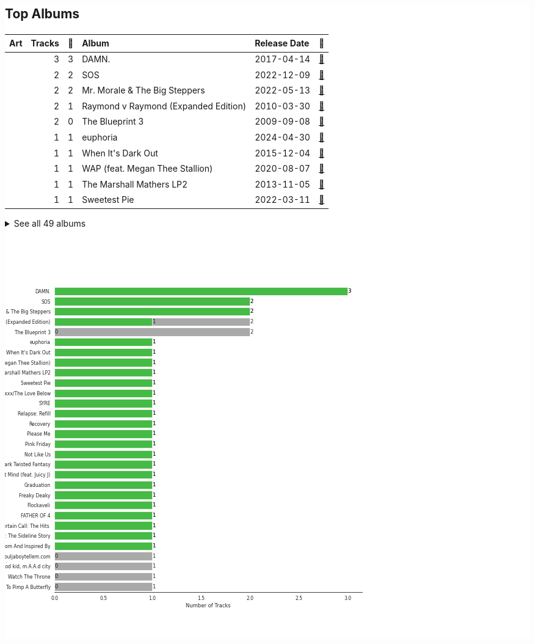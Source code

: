 ## Top Albums

| Art | Tracks | 💚 | Album | Release Date | 🔗 |
|:---|---:|---:|:---|:---|:---|
| <img src="https://i.scdn.co/image/ab67616d0000b2738b52c6b9bc4e43d873869699" alt="" width="50" /> | 3 | 3 | DAMN. | 2017-04-14 | [🔗](https://open.spotify.com/album/4eLPsYPBmXABThSJ821sqY) |
| <img src="https://i.scdn.co/image/ab67616d0000b27370dbc9f47669d120ad874ec1" alt="" width="50" /> | 2 | 2 | SOS | 2022-12-09 | [🔗](https://open.spotify.com/album/07w0rG5TETcyihsEIZR3qG) |
| <img src="https://i.scdn.co/image/ab67616d0000b2732e02117d76426a08ac7c174f" alt="" width="50" /> | 2 | 2 | Mr. Morale & The Big Steppers | 2022-05-13 | [🔗](https://open.spotify.com/album/79ONNoS4M9tfIA1mYLBYVX) |
| <img src="https://i.scdn.co/image/ab67616d0000b27386b0c9728ad3ed338eaeea79" alt="" width="50" /> | 2 | 1 | Raymond v Raymond (Expanded Edition) | 2010-03-30 | [🔗](https://open.spotify.com/album/6A1F3Fkq5dYeYYNkXflcTX) |
| <img src="https://i.scdn.co/image/ab67616d0000b273fec1b815bb3c50a64a90fd10" alt="" width="50" /> | 2 | 0 | The Blueprint 3 | 2009-09-08 | [🔗](https://open.spotify.com/album/2CUT0104gySOIvqwtXeFsX) |
| <img src="https://i.scdn.co/image/ab67616d0000b2737587213b1be294ac4000f648" alt="" width="50" /> | 1 | 1 | euphoria | 2024-04-30 | [🔗](https://open.spotify.com/album/32bR4LcEc1PvJEhaKoo4ZN) |
| <img src="https://i.scdn.co/image/ab67616d0000b27398acfa8c055deedc25e6081d" alt="" width="50" /> | 1 | 1 | When It's Dark Out | 2015-12-04 | [🔗](https://open.spotify.com/album/09Q3WwGYsQe5ognkvVkmCu) |
| <img src="https://i.scdn.co/image/ab67616d0000b273c450c89d3eb750d3535b0a0c" alt="" width="50" /> | 1 | 1 | WAP (feat. Megan Thee Stallion) | 2020-08-07 | [🔗](https://open.spotify.com/album/2ogiazbrNEx0kQHGl5ZBTQ) |
| <img src="https://i.scdn.co/image/ab67616d0000b2733c65085a58aae2cccd892cbe" alt="" width="50" /> | 1 | 1 | The Marshall Mathers LP2 | 2013-11-05 | [🔗](https://open.spotify.com/album/3vOgbDjgsZBAPwV2M3bNOj) |
| <img src="https://i.scdn.co/image/ab67616d0000b2731325a9351844f7806a8309c5" alt="" width="50" /> | 1 | 1 | Sweetest Pie | 2022-03-11 | [🔗](https://open.spotify.com/album/4qw41n8iWrdR70Ui3hYBPv) |


<details><summary>See all 49 albums</summary></details>


![Bar chart of top 30 albums](../../images/genres/rap/albums.png)
